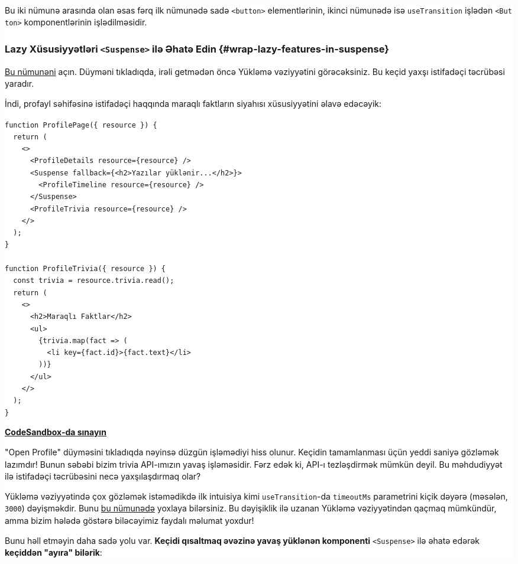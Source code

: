 Bu iki nümunə arasında olan əsas fərq ilk nümunədə sadə `<button>` elementlərinin, ikinci nümunədə isə `useTransition` işlədən `<Button>` komponentlərinin işlədilməsidir.

### Lazy Xüsusiyyətləri `<Suspense>` ilə Əhatə Edin {#wrap-lazy-features-in-suspense}

[Bu nümunəni](https://codesandbox.io/s/nameless-butterfly-fkw5q) açın. Düyməni tıkladıqda, irəli getmədən öncə Yükləmə vəziyyətini görəcəksiniz. Bu keçid yaxşı istifadəçi təcrübəsi yaradır.

İndi, profayl səhifəsinə istifadəçi haqqında maraqlı faktların siyahısı xüsusiyyətini əlavə edəcəyik:

```js{8,13-25}
function ProfilePage({ resource }) {
  return (
    <>
      <ProfileDetails resource={resource} />
      <Suspense fallback={<h2>Yazılar yüklənir...</h2>}>
        <ProfileTimeline resource={resource} />
      </Suspense>
      <ProfileTrivia resource={resource} />
    </>
  );
}

function ProfileTrivia({ resource }) {
  const trivia = resource.trivia.read();
  return (
    <>
      <h2>Maraqlı Faktlar</h2>
      <ul>
        {trivia.map(fact => (
          <li key={fact.id}>{fact.text}</li>
        ))}
      </ul>
    </>
  );
}
```

**[CodeSandbox-da sınayın](https://codesandbox.io/s/focused-mountain-uhkzg)**

"Open Profile" düyməsini tıkladıqda nəyinsə düzgün işləmədiyi hiss olunur. Keçidin tamamlanması üçün yeddi saniyə gözləmək lazımdır! Bunun səbəbi bizim trivia API-ımızın yavaş işləməsidir. Fərz edək ki, API-ı tezləşdirmək mümkün deyil. Bu məhdudiyyət ilə istifadəçi təcrübəsini necə yaxşılaşdırmaq olar?

Yükləmə vəziyyətində çox gözləmək istəmədikdə ilk intuisiya kimi `useTransition`-da `timeoutMs` parametrini kiçik dəyərə (məsələn, `3000`) dəyişməkdir. Bunu [bu nümunədə](https://codesandbox.io/s/practical-kowalevski-kpjg4) yoxlaya bilərsiniz. Bu dəyişiklik ilə uzanan Yükləmə vəziyyətindən qaçmaq mümkündür, amma bizim hələdə göstərə biləcəyimiz faydalı məlumat yoxdur!

Bunu həll etməyin daha sadə yolu var. **Keçidi qısaltmaq əvəzinə yavaş yüklənən komponenti** `<Suspense>` ilə əhatə edərək **keçiddən "ayıra" bilərik**:
